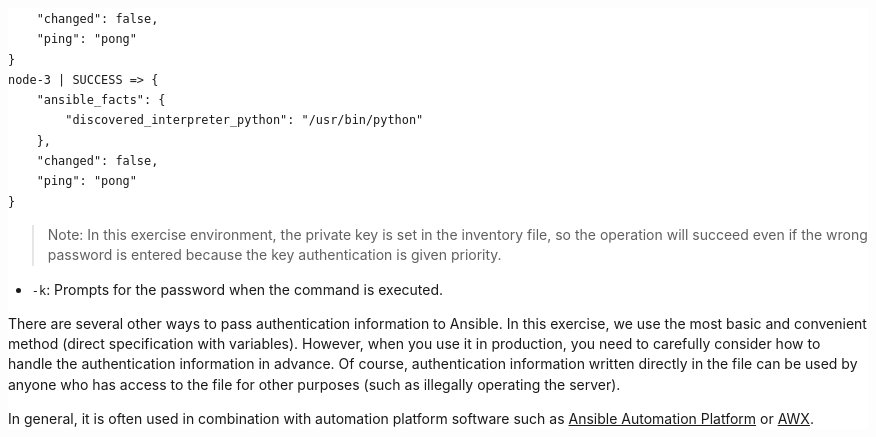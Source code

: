 ```text
    "changed": false, 
    "ping": "pong"
}
node-3 | SUCCESS => {
    "ansible_facts": {
        "discovered_interpreter_python": "/usr/bin/python"
    }, 
    "changed": false, 
    "ping": "pong"
}
```

> Note: In this exercise environment, the private key is set in the inventory file, so the operation will succeed even if the wrong password is entered because the key authentication is given priority.

- `-k`: Prompts for the password when the command is executed.

There are several other ways to pass authentication information to Ansible. In this exercise, we use the most basic and convenient method (direct specification with variables). However, when you use it in production, you need to carefully consider how to handle the authentication information in advance. Of course, authentication information written directly in the file can be used by anyone who has access to the file for other purposes (such as illegally operating the server).

In general, it is often used in combination with automation platform software such as [Ansible Automation Platform](https://www.redhat.com/ja/technologies/management/ansible) or [AWX](https://github.com/ansible/awx). 

